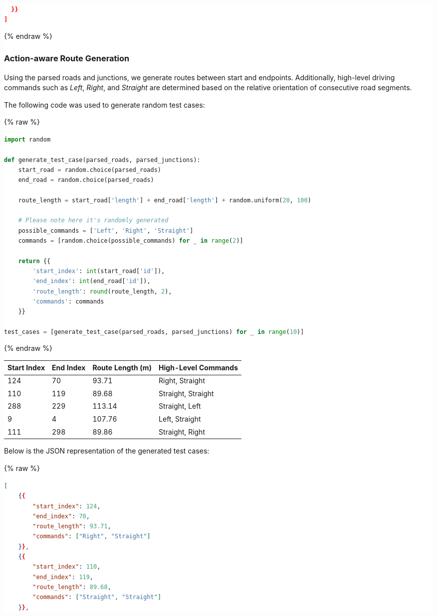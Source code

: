 ```json
  }}
]
```
{% endraw %}

### Action-aware Route Generation

Using the parsed roads and junctions, we generate routes between start and endpoints. Additionally, high-level driving commands such as *Left*, *Right*, and *Straight* are determined based on the relative orientation of consecutive road segments.

The following code was used to generate random test cases:

{% raw %}
```python
import random

def generate_test_case(parsed_roads, parsed_junctions):
    start_road = random.choice(parsed_roads)
    end_road = random.choice(parsed_roads)

    route_length = start_road['length'] + end_road['length'] + random.uniform(20, 100)

    # Please note here it's randomly generated
    possible_commands = ['Left', 'Right', 'Straight']
    commands = [random.choice(possible_commands) for _ in range(2)]

    return {{
        'start_index': int(start_road['id']),
        'end_index': int(end_road['id']),
        'route_length': round(route_length, 2),
        'commands': commands
    }}

test_cases = [generate_test_case(parsed_roads, parsed_junctions) for _ in range(10)]
```
{% endraw %}

| **Start Index** | **End Index** | **Route Length (m)** | **High-Level Commands** |
| --------------- | ------------- | -------------------- | ----------------------- |
| 124             | 70            | 93.71                | Right, Straight         |
| 110             | 119           | 89.68                | Straight, Straight      |
| 288             | 229           | 113.14               | Straight, Left          |
| 9               | 4             | 107.76               | Left, Straight          |
| 111             | 298           | 89.86                | Straight, Right         |

Below is the JSON representation of the generated test cases:

{% raw %}
```json
[
    {{
        "start_index": 124,
        "end_index": 70,
        "route_length": 93.71,
        "commands": ["Right", "Straight"]
    }},
    {{
        "start_index": 110,
        "end_index": 119,
        "route_length": 89.68,
        "commands": ["Straight", "Straight"]
    }},
```
